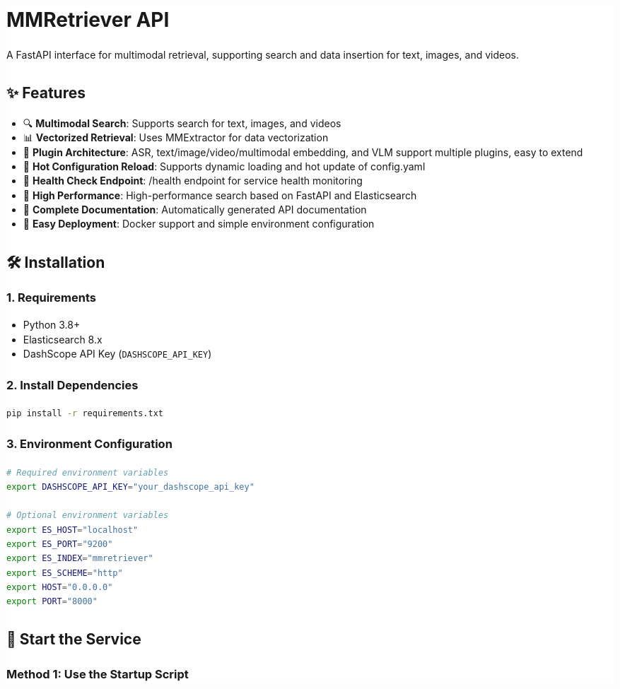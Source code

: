 # MMRetriever API

A FastAPI interface for multimodal retrieval, supporting search and data insertion for text, images, and videos.

## ✨ Features

- 🔍 **Multimodal Search**: Supports search for text, images, and videos
- 📊 **Vectorized Retrieval**: Uses MMExtractor for data vectorization
- 🧩 **Plugin Architecture**: ASR, text/image/video/multimodal embedding, and VLM support multiple plugins, easy to extend
- 🔄 **Hot Configuration Reload**: Supports dynamic loading and hot update of config.yaml
- 🚦 **Health Check Endpoint**: /health endpoint for service health monitoring
- 🚀 **High Performance**: High-performance search based on FastAPI and Elasticsearch
- 📝 **Complete Documentation**: Automatically generated API documentation
- 🔧 **Easy Deployment**: Docker support and simple environment configuration

## 🛠️ Installation

### 1. Requirements

- Python 3.8+
- Elasticsearch 8.x
- DashScope API Key (`DASHSCOPE_API_KEY`)

### 2. Install Dependencies

```bash
pip install -r requirements.txt
```

### 3. Environment Configuration

```bash
# Required environment variables
export DASHSCOPE_API_KEY="your_dashscope_api_key"

# Optional environment variables
export ES_HOST="localhost"
export ES_PORT="9200"
export ES_INDEX="mmretriever"
export ES_SCHEME="http"
export HOST="0.0.0.0"
export PORT="8000"
```

## 🚀 Start the Service

### Method 1: Use the Startup Script
